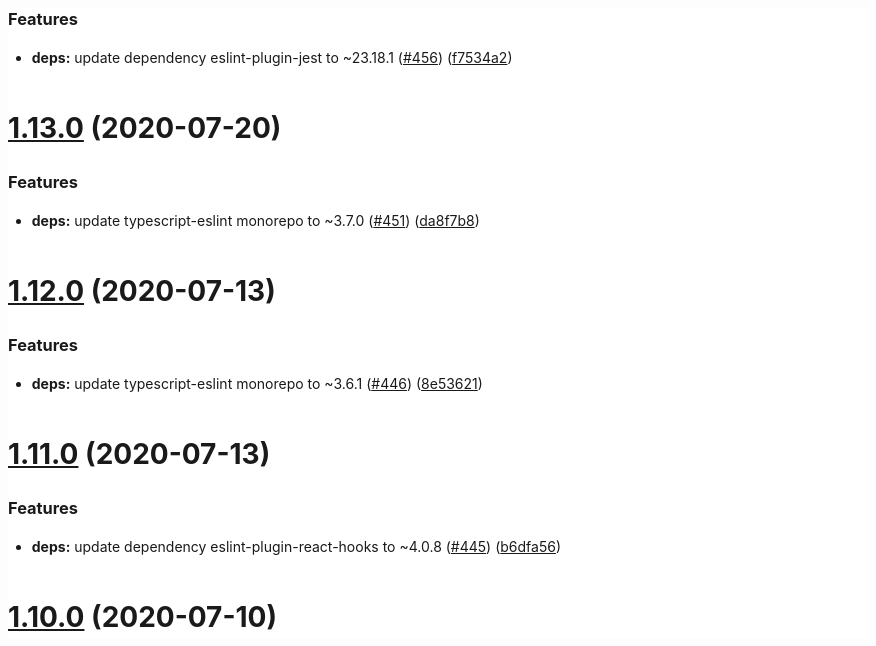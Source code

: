 ### Features

* **deps:** update dependency eslint-plugin-jest to ~23.18.1 ([#456](https://github.com/SocialGouv/linters/issues/456)) ([f7534a2](https://github.com/SocialGouv/linters/commit/f7534a24784288de4eeb31d9546569a4403a6e5c))





# [1.13.0](https://github.com/SocialGouv/linters/compare/v1.12.0...v1.13.0) (2020-07-20)


### Features

* **deps:** update typescript-eslint monorepo to ~3.7.0 ([#451](https://github.com/SocialGouv/linters/issues/451)) ([da8f7b8](https://github.com/SocialGouv/linters/commit/da8f7b8cad7fee3bd94ec1ce7b14cd5c33a9a2d3))





# [1.12.0](https://github.com/SocialGouv/linters/compare/v1.11.0...v1.12.0) (2020-07-13)


### Features

* **deps:** update typescript-eslint monorepo to ~3.6.1 ([#446](https://github.com/SocialGouv/linters/issues/446)) ([8e53621](https://github.com/SocialGouv/linters/commit/8e53621ae172f9a293dc83a3c8c3d4803e199afc))





# [1.11.0](https://github.com/SocialGouv/linters/compare/v1.10.0...v1.11.0) (2020-07-13)


### Features

* **deps:** update dependency eslint-plugin-react-hooks to ~4.0.8 ([#445](https://github.com/SocialGouv/linters/issues/445)) ([b6dfa56](https://github.com/SocialGouv/linters/commit/b6dfa566d82771298a8e09eb277d01262115356b))





# [1.10.0](https://github.com/SocialGouv/linters/compare/v1.9.0...v1.10.0) (2020-07-10)

